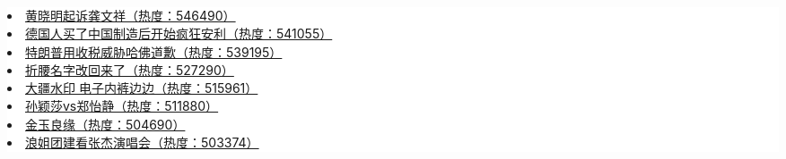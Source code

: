 <li>
<a href="https://s.weibo.com/weibo?q=%23%E9%BB%84%E6%99%93%E6%98%8E%E8%B5%B7%E8%AF%89%E9%BE%9A%E6%96%87%E7%A5%A5%23" target="weibo">
黄晓明起诉龚文祥（热度：546490）
</a>
</li>

<li>
<a href="https://s.weibo.com/weibo?q=%23%E5%BE%B7%E5%9B%BD%E4%BA%BA%E4%B9%B0%E4%BA%86%E4%B8%AD%E5%9B%BD%E5%88%B6%E9%80%A0%E5%90%8E%E5%BC%80%E5%A7%8B%E7%96%AF%E7%8B%82%E5%AE%89%E5%88%A9%23" target="weibo">
德国人买了中国制造后开始疯狂安利（热度：541055）
</a>
</li>

<li>
<a href="https://s.weibo.com/weibo?q=%23%E7%89%B9%E6%9C%97%E6%99%AE%E7%94%A8%E6%94%B6%E7%A8%8E%E5%A8%81%E8%83%81%E5%93%88%E4%BD%9B%E9%81%93%E6%AD%89%23" target="weibo">
特朗普用收税威胁哈佛道歉（热度：539195）
</a>
</li>

<li>
<a href="https://s.weibo.com/weibo?q=%23%E6%8A%98%E8%85%B0%E5%90%8D%E5%AD%97%E6%94%B9%E5%9B%9E%E6%9D%A5%E4%BA%86%23" target="weibo">
折腰名字改回来了（热度：527290）
</a>
</li>

<li>
<a href="https://s.weibo.com/weibo?q=%23%E5%A4%A7%E7%96%86%E6%B0%B4%E5%8D%B0%20%E7%94%B5%E5%AD%90%E5%86%85%E8%A3%A4%E8%BE%B9%E8%BE%B9%23" target="weibo">
大疆水印 电子内裤边边（热度：515961）
</a>
</li>

<li>
<a href="https://s.weibo.com/weibo?q=%23%E5%AD%99%E9%A2%96%E8%8E%8Evs%E9%83%91%E6%80%A1%E9%9D%99%23" target="weibo">
孙颖莎vs郑怡静（热度：511880）
</a>
</li>

<li>
<a href="https://s.weibo.com/weibo?q=%23%E9%87%91%E7%8E%89%E8%89%AF%E7%BC%98%23" target="weibo">
金玉良缘（热度：504690）
</a>
</li>

<li>
<a href="https://s.weibo.com/weibo?q=%23%E6%B5%AA%E5%A7%90%E5%9B%A2%E5%BB%BA%E7%9C%8B%E5%BC%A0%E6%9D%B0%E6%BC%94%E5%94%B1%E4%BC%9A%23" target="weibo">
浪姐团建看张杰演唱会（热度：503374）
</a>
</li>
